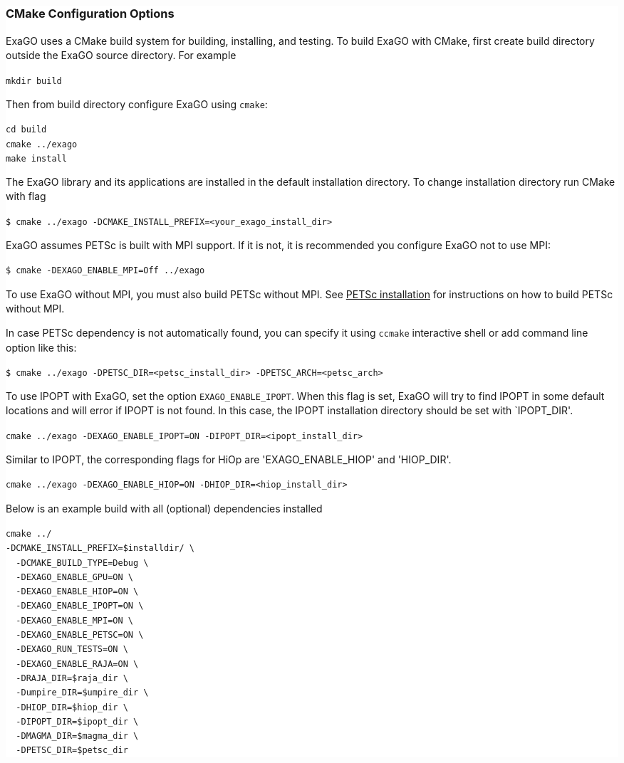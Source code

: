 ### CMake Configuration Options

ExaGO uses a CMake build system for building, installing, and testing.
To build ExaGO with CMake, first create build directory outside the ExaGO source directory. For example
```console
mkdir build
```
Then from build directory configure ExaGO using `cmake`:
```shell
cd build
cmake ../exago
make install
```

The ExaGO library and its applications are installed in the default installation
directory. To change installation directory run CMake with flag
```console
$ cmake ../exago -DCMAKE_INSTALL_PREFIX=<your_exago_install_dir>
```

ExaGO assumes PETSc is built with MPI support. If it is not, it is recommended
you configure ExaGO not to use MPI: 
```console
$ cmake -DEXAGO_ENABLE_MPI=Off ../exago
```

To use ExaGO without MPI, you must also build PETSc without MPI. See [PETSc installation](docs/web/petsc_install.md) for instructions on how to build PETSc without MPI.

In case PETSc dependency is not automatically found, you can specify it using
`ccmake` interactive shell or add command line option like this:
```console
$ cmake ../exago -DPETSC_DIR=<petsc_install_dir> -DPETSC_ARCH=<petsc_arch>
```

To use IPOPT with ExaGO, set the option `EXAGO_ENABLE_IPOPT`. When this flag is set, ExaGO will try to find IPOPT in some default locations and will error if IPOPT is not found. In this case, the IPOPT installation directory should be set with `IPOPT_DIR'.
```console
cmake ../exago -DEXAGO_ENABLE_IPOPT=ON -DIPOPT_DIR=<ipopt_install_dir>
```

Similar to IPOPT, the corresponding flags for HiOp are 'EXAGO_ENABLE_HIOP' and 'HIOP_DIR'.
```console
cmake ../exago -DEXAGO_ENABLE_HIOP=ON -DHIOP_DIR=<hiop_install_dir>
```

Below is an example build with all (optional) dependencies installed
```console
cmake ../
-DCMAKE_INSTALL_PREFIX=$installdir/ \
  -DCMAKE_BUILD_TYPE=Debug \
  -DEXAGO_ENABLE_GPU=ON \
  -DEXAGO_ENABLE_HIOP=ON \
  -DEXAGO_ENABLE_IPOPT=ON \
  -DEXAGO_ENABLE_MPI=ON \
  -DEXAGO_ENABLE_PETSC=ON \
  -DEXAGO_RUN_TESTS=ON \
  -DEXAGO_ENABLE_RAJA=ON \
  -DRAJA_DIR=$raja_dir \
  -Dumpire_DIR=$umpire_dir \
  -DHIOP_DIR=$hiop_dir \
  -DIPOPT_DIR=$ipopt_dir \
  -DMAGMA_DIR=$magma_dir \
  -DPETSC_DIR=$petsc_dir
```
